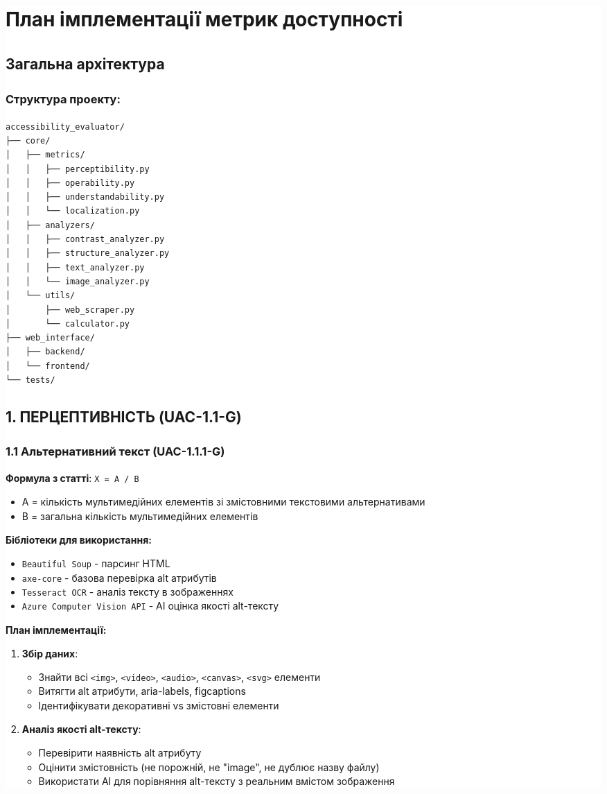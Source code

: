 # План імплементації метрик доступності

## Загальна архітектура

### Структура проекту:
```
accessibility_evaluator/
├── core/
│   ├── metrics/
│   │   ├── perceptibility.py
│   │   ├── operability.py
│   │   ├── understandability.py
│   │   └── localization.py
│   ├── analyzers/
│   │   ├── contrast_analyzer.py
│   │   ├── structure_analyzer.py
│   │   ├── text_analyzer.py
│   │   └── image_analyzer.py
│   └── utils/
│       ├── web_scraper.py
│       └── calculator.py
├── web_interface/
│   ├── backend/
│   └── frontend/
└── tests/
```

## 1. ПЕРЦЕПТИВНІСТЬ (UAC-1.1-G)

### 1.1 Альтернативний текст (UAC-1.1.1-G)

**Формула з статті**: `X = A / B`
- A = кількість мультимедійних елементів зі змістовними текстовими альтернативами
- B = загальна кількість мультимедійних елементів

**Бібліотеки для використання:**
- `Beautiful Soup` - парсинг HTML
- `axe-core` - базова перевірка alt атрибутів
- `Tesseract OCR` - аналіз тексту в зображеннях
- `Azure Computer Vision API` - AI оцінка якості alt-тексту

**План імплементації:**
1. **Збір даних**:
   - Знайти всі `<img>`, `<video>`, `<audio>`, `<canvas>`, `<svg>` елементи
   - Витягти alt атрибути, aria-labels, figcaptions
   - Ідентифікувати декоративні vs змістовні елементи

2. **Аналіз якості alt-тексту**:
   - Перевірити наявність alt атрибуту
   - Оцінити змістовність (не порожній, не "image", не дублює назву файлу)
   - Використати AI для порівняння alt-тексту з реальним вмістом зображення
